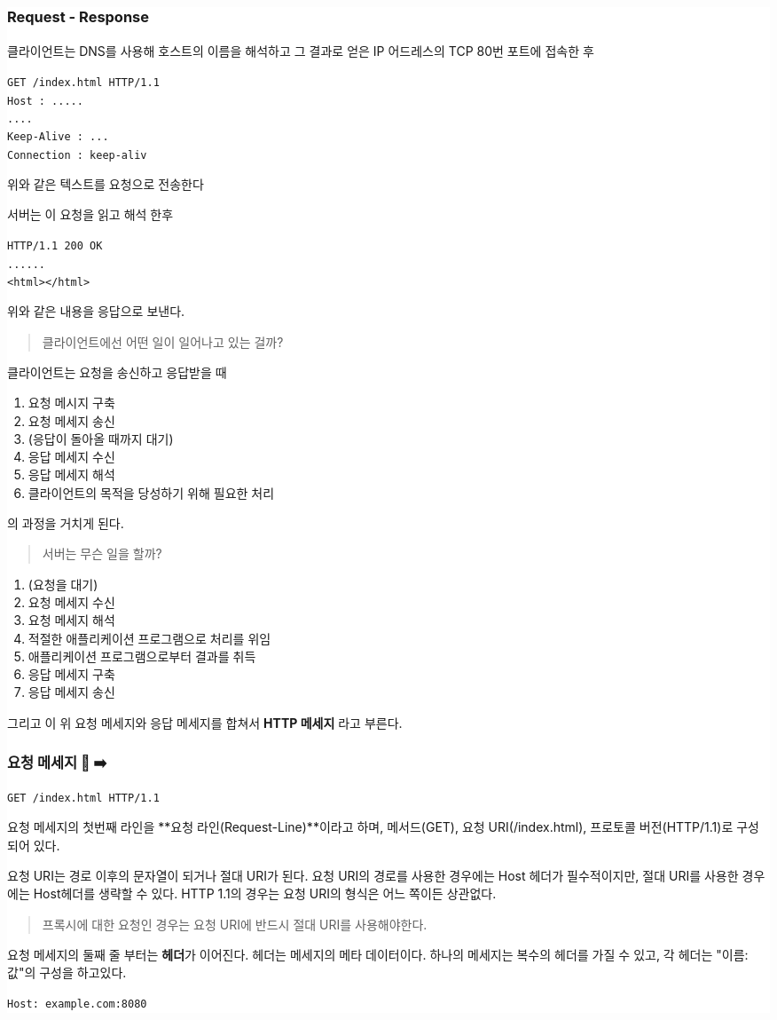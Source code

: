 
### Request - Response
클라이언트는 DNS를 사용해 호스트의 이름을 해석하고 그 결과로 얻은 IP 어드레스의 TCP 80번 포트에 접속한 후 
```
GET /index.html HTTP/1.1
Host : .....
....
Keep-Alive : ...
Connection : keep-aliv
```
위와 같은 텍스트를 요청으로 전송한다

서버는 이 요청을 읽고 해석 한후
```
HTTP/1.1 200 OK
......
<html></html>
```
위와 같은 내용을 응답으로 보낸다.

> 클라이언트에선 어떤 일이 일어나고 있는 걸까?

클라이언트는 요청을 송신하고 응답받을 때
1. 요청 메시지 구축
2. 요청 메세지 송신
3. (응답이 돌아올 때까지 대기)
4. 응답 메세지 수신
5. 응답 메세지 해석
6. 클라이언트의 목적을 당성하기 위해 필요한 처리

의 과정을 거치게 된다.

> 서버는 무슨 일을 할까?

1. (요청을 대기)
2. 요청 메세지 수신
3. 요청 메세지 해석
4. 적절한 애플리케이션 프로그램으로 처리를 위임
5. 애플리케이션 프로그램으로부터 결과를 취득
6. 응답 메세지 구축
7. 응답 메세지 송신

그리고 이 위 요청 메세지와 응답 메세지를 합쳐서 **HTTP 메세지** 라고 부른다.

### 요청 메세지 👤 ➡️
```
GET /index.html HTTP/1.1
```
요청 메세지의 첫번째 라인을 **요청 라인(Request-Line)**이라고 하며, 
메서드(GET), 요청 URI(/index.html), 프로토콜 버전(HTTP/1.1)로 구성되어 있다.

요청 URI는 경로 이후의 문자열이 되거나 절대 URI가 된다. 요청 URI의 경로를 사용한 경우에는 Host 헤더가 필수적이지만, 절대 URI를 사용한 경우에는 Host헤더를 생략할 수 있다. HTTP 1.1의 경우는 요청 URI의 형식은 어느 쪽이든 상관없다.
> 프록시에 대한 요청인 경우는 요청 URI에 반드시 절대 URI를 사용해야한다.

요청 메세지의 둘째 줄 부터는 **헤더**가 이어진다. 헤더는 메세지의 메타 데이터이다. 하나의 메세지는 복수의 헤더를 가질 수 있고, 각 헤더는 "이름:값"의 구성을 하고있다.
```
Host: example.com:8080
```
